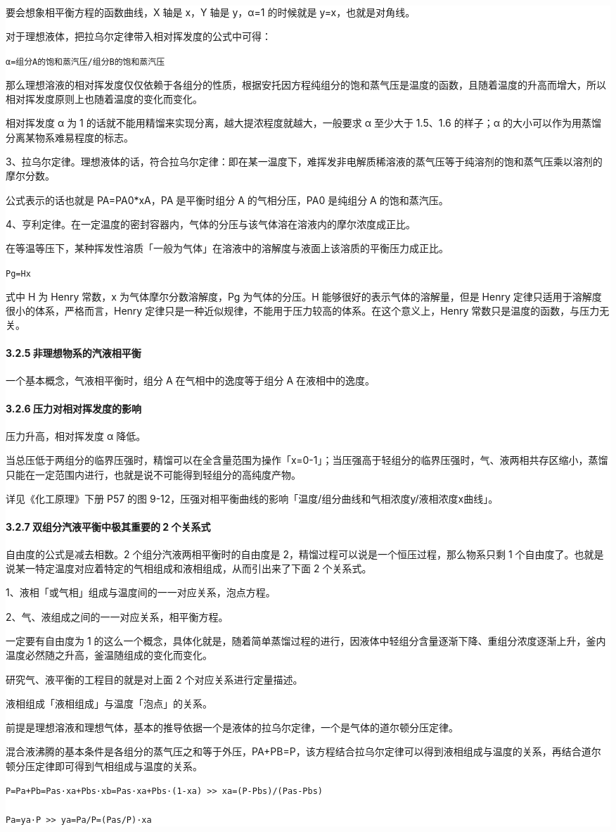 要会想象相平衡方程的函数曲线，X 轴是 x，Y 轴是 y，α=1 的时候就是 y=x，也就是对角线。

对于理想液体，把拉乌尔定律带入相对挥发度的公式中可得：

```
α=组分A的饱和蒸汽压/组分B的饱和蒸汽压
```

那么理想溶液的相对挥发度仅仅依赖于各组分的性质，根据安托因方程纯组分的饱和蒸气压是温度的函数，且随着温度的升高而增大，所以相对挥发度原则上也随着温度的变化而变化。

相对挥发度 α 为 1 的话就不能用精馏来实现分离，越大提浓程度就越大，一般要求 α 至少大于 1.5、1.6 的样子；α 的大小可以作为用蒸馏分离某物系难易程度的标志。

3、拉乌尔定律。理想液体的话，符合拉乌尔定律：即在某一温度下，难挥发非电解质稀溶液的蒸气压等于纯溶剂的饱和蒸气压乘以溶剂的摩尔分数。

公式表示的话也就是 PA=PA0*xA，PA 是平衡时组分 A 的气相分压，PA0 是纯组分 A 的饱和蒸汽压。

4、亨利定律。在一定温度的密封容器内，气体的分压与该气体溶在溶液内的摩尔浓度成正比。

在等温等压下，某种挥发性溶质「一般为气体」在溶液中的溶解度与液面上该溶质的平衡压力成正比。

```
Pg=Hx
```

式中 H 为 Henry 常数，x 为气体摩尔分数溶解度，Pg 为气体的分压。H 能够很好的表示气体的溶解量，但是 Henry 定律只适用于溶解度很小的体系，严格而言，Henry 定律只是一种近似规律，不能用于压力较高的体系。在这个意义上，Henry 常数只是温度的函数，与压力无关。

#### 3.2.5 非理想物系的汽液相平衡

一个基本概念，气液相平衡时，组分 A 在气相中的逸度等于组分 A 在液相中的逸度。

#### 3.2.6 压力对相对挥发度的影响

压力升高，相对挥发度 α 降低。

当总压低于两组分的临界压强时，精馏可以在全含量范围为操作「x=0-1」；当压强高于轻组分的临界压强时，气、液两相共存区缩小，蒸馏只能在一定范围内进行，也就是说不可能得到轻组分的高纯度产物。

详见《化工原理》下册 P57 的图 9-12，压强对相平衡曲线的影响「温度/组分曲线和气相浓度y/液相浓度x曲线」。

#### 3.2.7 双组分汽液平衡中极其重要的 2 个关系式

自由度的公式是减去相数。2 个组分汽液两相平衡时的自由度是 2，精馏过程可以说是一个恒压过程，那么物系只剩 1 个自由度了。也就是说某一特定温度对应着特定的气相组成和液相组成，从而引出来了下面 2 个关系式。

1、液相「或气相」组成与温度间的一一对应关系，泡点方程。

2、气、液组成之间的一一对应关系，相平衡方程。

一定要有自由度为 1 的这么一个概念，具体化就是，随着简单蒸馏过程的进行，因液体中轻组分含量逐渐下降、重组分浓度逐渐上升，釜内温度必然随之升高，釜温随组成的变化而变化。

研究气、液平衡的工程目的就是对上面 2 个对应关系进行定量描述。

液相组成「液相组成」与温度「泡点」的关系。

前提是理想溶液和理想气体，基本的推导依据一个是液体的拉乌尔定律，一个是气体的道尔顿分压定律。

混合液沸腾的基本条件是各组分的蒸气压之和等于外压，PA+PB=P，该方程结合拉乌尔定律可以得到液相组成与温度的关系，再结合道尔顿分压定律即可得到气相组成与温度的关系。

```
P=Pa+Pb=Pas·xa+Pbs·xb=Pas·xa+Pbs·(1-xa) >> xa=(P-Pbs)/(Pas-Pbs)
	
Pa=ya·P >> ya=Pa/P=(Pas/P)·xa
```
